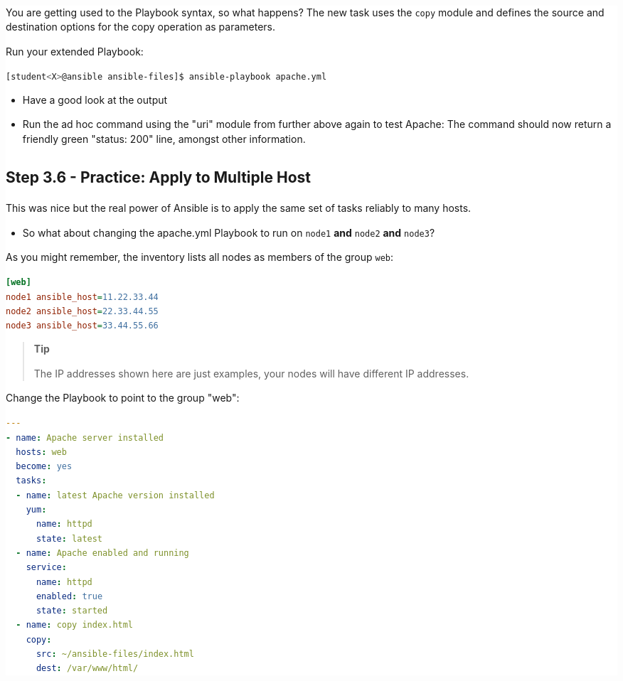 You are getting used to the Playbook syntax, so what happens? The new task uses the `copy` module and defines the source and destination options for the copy operation as parameters.

Run your extended Playbook:

```bash
[student<X>@ansible ansible-files]$ ansible-playbook apache.yml
```

  - Have a good look at the output

  - Run the ad hoc command  using the "uri" module from further above again to test Apache: The command should now return a friendly green "status: 200" line, amongst other information.

## Step 3.6 - Practice: Apply to Multiple Host

This was nice but the real power of Ansible is to apply the same set of tasks reliably to many hosts.

  - So what about changing the apache.yml Playbook to run on `node1` **and** `node2` **and** `node3`?


As you might remember, the inventory lists all nodes as members of the group `web`:

```ini
[web]
node1 ansible_host=11.22.33.44
node2 ansible_host=22.33.44.55
node3 ansible_host=33.44.55.66
```

> **Tip**
>
> The IP addresses shown here are just examples, your nodes will have different IP addresses.

Change the Playbook to point to the group "web":

```yaml
---
- name: Apache server installed
  hosts: web
  become: yes
  tasks:
  - name: latest Apache version installed
    yum:
      name: httpd
      state: latest
  - name: Apache enabled and running
    service:
      name: httpd
      enabled: true
      state: started
  - name: copy index.html
    copy:
      src: ~/ansible-files/index.html
      dest: /var/www/html/
```
